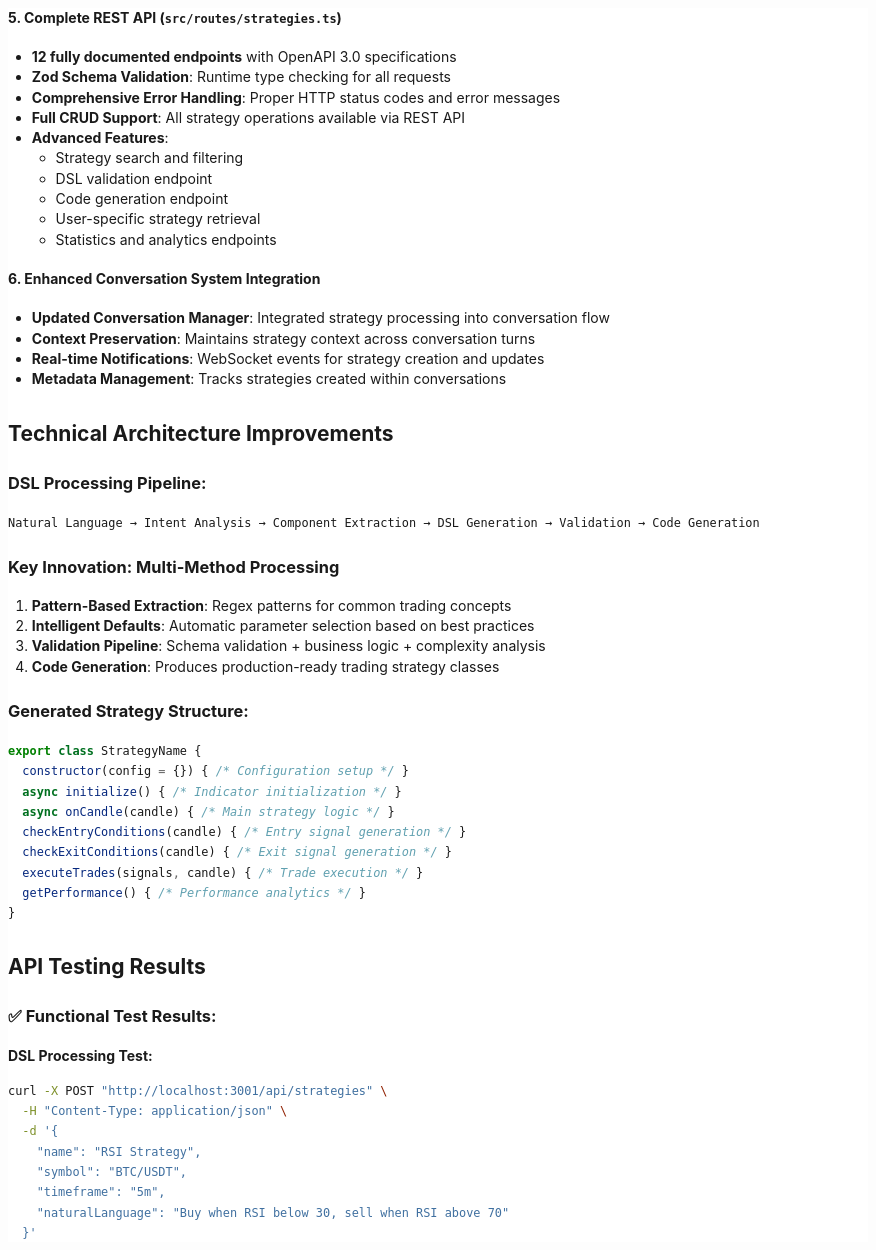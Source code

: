 #### 5. **Complete REST API (`src/routes/strategies.ts`)**
- **12 fully documented endpoints** with OpenAPI 3.0 specifications
- **Zod Schema Validation**: Runtime type checking for all requests
- **Comprehensive Error Handling**: Proper HTTP status codes and error messages
- **Full CRUD Support**: All strategy operations available via REST API
- **Advanced Features**:
  - Strategy search and filtering
  - DSL validation endpoint
  - Code generation endpoint
  - User-specific strategy retrieval
  - Statistics and analytics endpoints

#### 6. **Enhanced Conversation System Integration**
- **Updated Conversation Manager**: Integrated strategy processing into conversation flow
- **Context Preservation**: Maintains strategy context across conversation turns
- **Real-time Notifications**: WebSocket events for strategy creation and updates
- **Metadata Management**: Tracks strategies created within conversations

## Technical Architecture Improvements

### **DSL Processing Pipeline:**
```
Natural Language → Intent Analysis → Component Extraction → DSL Generation → Validation → Code Generation
```

### **Key Innovation: Multi-Method Processing**
1. **Pattern-Based Extraction**: Regex patterns for common trading concepts
2. **Intelligent Defaults**: Automatic parameter selection based on best practices
3. **Validation Pipeline**: Schema validation + business logic + complexity analysis
4. **Code Generation**: Produces production-ready trading strategy classes

### **Generated Strategy Structure:**
```javascript
export class StrategyName {
  constructor(config = {}) { /* Configuration setup */ }
  async initialize() { /* Indicator initialization */ }
  async onCandle(candle) { /* Main strategy logic */ }
  checkEntryConditions(candle) { /* Entry signal generation */ }
  checkExitConditions(candle) { /* Exit signal generation */ }
  executeTrades(signals, candle) { /* Trade execution */ }
  getPerformance() { /* Performance analytics */ }
}
```

## API Testing Results

### ✅ **Functional Test Results:**

**DSL Processing Test:**
```bash
curl -X POST "http://localhost:3001/api/strategies" \
  -H "Content-Type: application/json" \
  -d '{
    "name": "RSI Strategy",
    "symbol": "BTC/USDT",
    "timeframe": "5m",
    "naturalLanguage": "Buy when RSI below 30, sell when RSI above 70"
  }'
```
